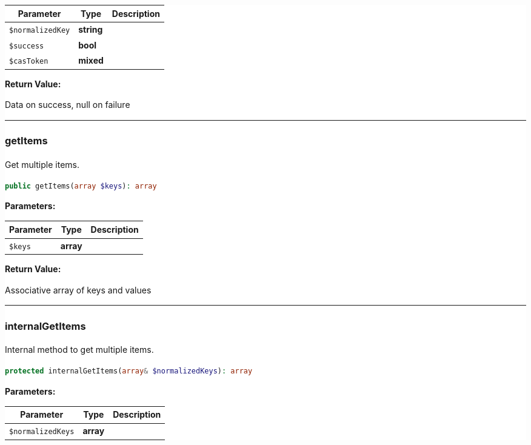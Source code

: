 | Parameter | Type | Description |
|-----------|------|-------------|
| `$normalizedKey` | **string** |  |
| `$success` | **bool** |  |
| `$casToken` | **mixed** |  |


**Return Value:**

Data on success, null on failure



***

### getItems

Get multiple items.

```php
public getItems(array $keys): array
```








**Parameters:**

| Parameter | Type | Description |
|-----------|------|-------------|
| `$keys` | **array** |  |


**Return Value:**

Associative array of keys and values



***

### internalGetItems

Internal method to get multiple items.

```php
protected internalGetItems(array& $normalizedKeys): array
```








**Parameters:**

| Parameter | Type | Description |
|-----------|------|-------------|
| `$normalizedKeys` | **array** |  |
